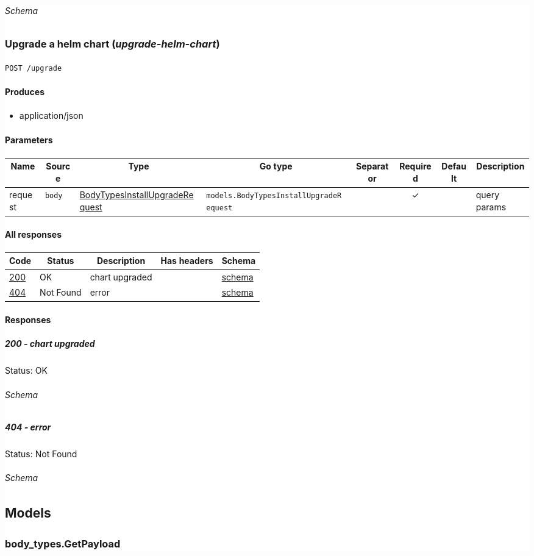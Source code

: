 ###### <span id="uninstall-helm-chart-404-schema"></span> Schema
   
  



### <span id="upgrade-helm-chart"></span> Upgrade a helm chart (*upgrade-helm-chart*)

```
POST /upgrade
```

#### Produces
  * application/json

#### Parameters

| Name | Source | Type | Go type | Separator | Required | Default | Description |
|------|--------|------|---------|-----------| :------: |---------|-------------|
| request | `body` | [BodyTypesInstallUpgradeRequest](#body-types-install-upgrade-request) | `models.BodyTypesInstallUpgradeRequest` | | ✓ | | query params |

#### All responses
| Code | Status | Description | Has headers | Schema |
|------|--------|-------------|:-----------:|--------|
| [200](#upgrade-helm-chart-200) | OK | chart upgraded |  | [schema](#upgrade-helm-chart-200-schema) |
| [404](#upgrade-helm-chart-404) | Not Found | error |  | [schema](#upgrade-helm-chart-404-schema) |

#### Responses


##### <span id="upgrade-helm-chart-200"></span> 200 - chart upgraded
Status: OK

###### <span id="upgrade-helm-chart-200-schema"></span> Schema
   
  



##### <span id="upgrade-helm-chart-404"></span> 404 - error
Status: Not Found

###### <span id="upgrade-helm-chart-404-schema"></span> Schema
   
  



## Models

### <span id="body-types-get-payload"></span> body_types.GetPayload
